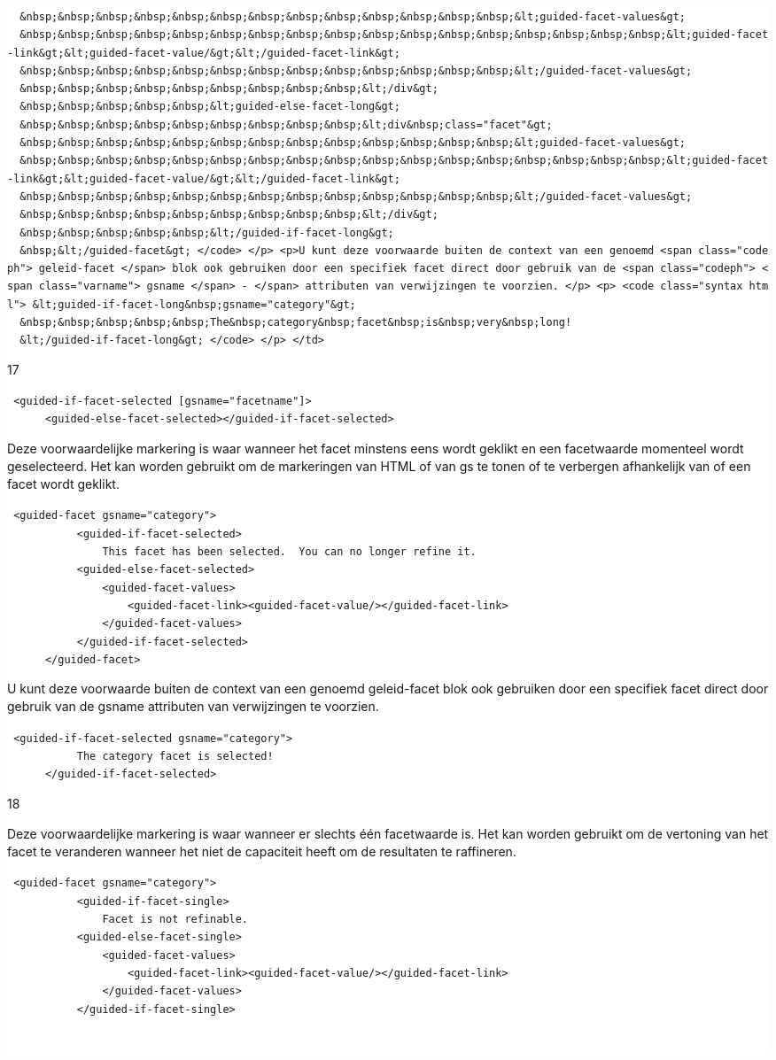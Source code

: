       &nbsp;&nbsp;&nbsp;&nbsp;&nbsp;&nbsp;&nbsp;&nbsp;&nbsp;&nbsp;&nbsp;&nbsp;&nbsp;&lt;guided-facet-values&gt; 
      &nbsp;&nbsp;&nbsp;&nbsp;&nbsp;&nbsp;&nbsp;&nbsp;&nbsp;&nbsp;&nbsp;&nbsp;&nbsp;&nbsp;&nbsp;&nbsp;&nbsp;&lt;guided-facet-link&gt;&lt;guided-facet-value/&gt;&lt;/guided-facet-link&gt; 
      &nbsp;&nbsp;&nbsp;&nbsp;&nbsp;&nbsp;&nbsp;&nbsp;&nbsp;&nbsp;&nbsp;&nbsp;&nbsp;&lt;/guided-facet-values&gt; 
      &nbsp;&nbsp;&nbsp;&nbsp;&nbsp;&nbsp;&nbsp;&nbsp;&nbsp;&lt;/div&gt; 
      &nbsp;&nbsp;&nbsp;&nbsp;&nbsp;&lt;guided-else-facet-long&gt; 
      &nbsp;&nbsp;&nbsp;&nbsp;&nbsp;&nbsp;&nbsp;&nbsp;&nbsp;&lt;div&nbsp;class="facet"&gt; 
      &nbsp;&nbsp;&nbsp;&nbsp;&nbsp;&nbsp;&nbsp;&nbsp;&nbsp;&nbsp;&nbsp;&nbsp;&nbsp;&lt;guided-facet-values&gt; 
      &nbsp;&nbsp;&nbsp;&nbsp;&nbsp;&nbsp;&nbsp;&nbsp;&nbsp;&nbsp;&nbsp;&nbsp;&nbsp;&nbsp;&nbsp;&nbsp;&nbsp;&lt;guided-facet-link&gt;&lt;guided-facet-value/&gt;&lt;/guided-facet-link&gt; 
      &nbsp;&nbsp;&nbsp;&nbsp;&nbsp;&nbsp;&nbsp;&nbsp;&nbsp;&nbsp;&nbsp;&nbsp;&nbsp;&lt;/guided-facet-values&gt; 
      &nbsp;&nbsp;&nbsp;&nbsp;&nbsp;&nbsp;&nbsp;&nbsp;&nbsp;&lt;/div&gt; 
      &nbsp;&nbsp;&nbsp;&nbsp;&nbsp;&lt;/guided-if-facet-long&gt; 
      &nbsp;&lt;/guided-facet&gt; </code> </p> <p>U kunt deze voorwaarde buiten de context van een genoemd <span class="codeph"> geleid-facet </span> blok ook gebruiken door een specifiek facet direct door gebruik van de <span class="codeph"> <span class="varname"> gsname </span> - </span> attributen van verwijzingen te voorzien. </p> <p> <code class="syntax html"> &lt;guided-if-facet-long&nbsp;gsname="category"&gt; 
      &nbsp;&nbsp;&nbsp;&nbsp;&nbsp;The&nbsp;category&nbsp;facet&nbsp;is&nbsp;very&nbsp;long! 
      &lt;/guided-if-facet-long&gt; </code> </p> </td> 
  </tr> 
  <tr> 
   <td colname="col01"> <p>17 </p> </td> 
   <td colname="col1"> <p> <code> &lt;guided-if-facet-selected [gsname="facetname"]&gt; 
      &lt;guided-else-facet-selected&gt;&lt;/guided-if-facet-selected&gt; </code> </p> </td> 
   <td colname="col2"> <p>Deze voorwaardelijke markering is waar wanneer het facet minstens eens wordt geklikt en een facetwaarde momenteel wordt geselecteerd. Het kan worden gebruikt om de markeringen van HTML of van gs te tonen of te verbergen afhankelijk van of een facet wordt geklikt. </p> <p> <code class="syntax html"> &lt;guided-facet&nbsp;gsname="category"&gt; 
      &nbsp;&nbsp;&nbsp;&nbsp;&nbsp;&lt;guided-if-facet-selected&gt; 
      &nbsp;&nbsp;&nbsp;&nbsp;&nbsp;&nbsp;&nbsp;&nbsp;&nbsp;This&nbsp;facet&nbsp;has&nbsp;been&nbsp;selected.&nbsp;&nbsp;You&nbsp;can&nbsp;no&nbsp;longer&nbsp;refine&nbsp;it. 
      &nbsp;&nbsp;&nbsp;&nbsp;&nbsp;&lt;guided-else-facet-selected&gt; 
      &nbsp;&nbsp;&nbsp;&nbsp;&nbsp;&nbsp;&nbsp;&nbsp;&nbsp;&lt;guided-facet-values&gt; 
      &nbsp;&nbsp;&nbsp;&nbsp;&nbsp;&nbsp;&nbsp;&nbsp;&nbsp;&nbsp;&nbsp;&nbsp;&nbsp;&lt;guided-facet-link&gt;&lt;guided-facet-value/&gt;&lt;/guided-facet-link&gt; 
      &nbsp;&nbsp;&nbsp;&nbsp;&nbsp;&nbsp;&nbsp;&nbsp;&nbsp;&lt;/guided-facet-values&gt; 
      &nbsp;&nbsp;&nbsp;&nbsp;&nbsp;&lt;/guided-if-facet-selected&gt; 
      &lt;/guided-facet&gt; </code> </p> <p>U kunt deze voorwaarde buiten de context van een genoemd <span class="codeph"> geleid-facet </span> blok ook gebruiken door een specifiek facet direct door gebruik van de <span class="codeph"> gsname </span> attributen van verwijzingen te voorzien. </p> <p> <code class="syntax html"> &lt;guided-if-facet-selected&nbsp;gsname="category"&gt; 
      &nbsp;&nbsp;&nbsp;&nbsp;&nbsp;The&nbsp;category&nbsp;facet&nbsp;is&nbsp;selected! 
      &lt;/guided-if-facet-selected&gt; </code> </p> </td> 
  </tr> 
  <tr> 
   <td colname="col01"> <p>18 </p> </td> 
   <td colname="col1"> <p> <varname></varname> </p> </td> 
   <td colname="col2"> <p>Deze voorwaardelijke markering is waar wanneer er slechts één facetwaarde is. Het kan worden gebruikt om de vertoning van het facet te veranderen wanneer het niet de capaciteit heeft om de resultaten te raffineren. </p> <p> <code class="syntax html"> &lt;guided-facet&nbsp;gsname="category"&gt; 
      &nbsp;&nbsp;&nbsp;&nbsp;&nbsp;&lt;guided-if-facet-single&gt; 
      &nbsp;&nbsp;&nbsp;&nbsp;&nbsp;&nbsp;&nbsp;&nbsp;&nbsp;Facet&nbsp;is&nbsp;not&nbsp;refinable. 
      &nbsp;&nbsp;&nbsp;&nbsp;&nbsp;&lt;guided-else-facet-single&gt; 
      &nbsp;&nbsp;&nbsp;&nbsp;&nbsp;&nbsp;&nbsp;&nbsp;&nbsp;&lt;guided-facet-values&gt; 
      &nbsp;&nbsp;&nbsp;&nbsp;&nbsp;&nbsp;&nbsp;&nbsp;&nbsp;&nbsp;&nbsp;&nbsp;&nbsp;&lt;guided-facet-link&gt;&lt;guided-facet-value/&gt;&lt;/guided-facet-link&gt; 
      &nbsp;&nbsp;&nbsp;&nbsp;&nbsp;&nbsp;&nbsp;&nbsp;&nbsp;&lt;/guided-facet-values&gt; 
      &nbsp;&nbsp;&nbsp;&nbsp;&nbsp;&lt;/guided-if-facet-single&gt; 
